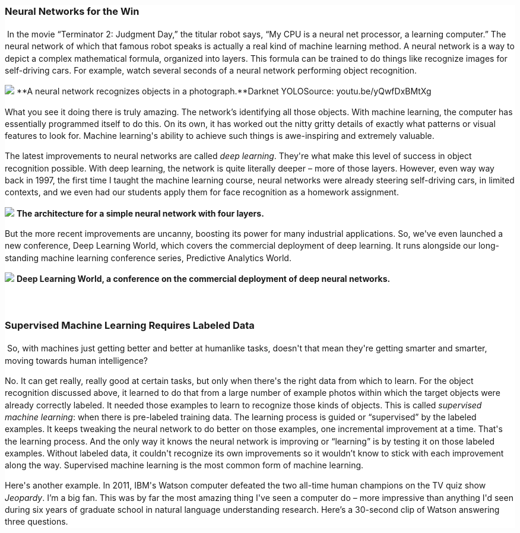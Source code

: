 
### **Neural Networks for the Win**

 In the movie “Terminator 2: Judgment Day,” the titular robot says, “My CPU is a neural net processor, a learning computer.” The neural network of which that famous robot speaks is actually a real kind of machine learning method. A neural network is a way to depict a complex mathematical formula, organized into layers. This formula can be trained to do things like recognize images for self-driving cars. For example, watch several seconds of a neural network performing object recognition.

![](https://i.ibb.co/d4SSyrf/image3.jpg)
**A neural network recognizes objects in a photograph.**Darknet YOLOSource: youtu.be/yQwfDxBMtXg

What you see it doing there is truly amazing. The network’s identifying all those objects. With machine learning, the computer has essentially programmed itself to do this. On its own, it has worked out the nitty gritty details of exactly what patterns or visual features to look for. Machine learning's ability to achieve such things is awe-inspiring and extremely valuable. 

The latest improvements to neural networks are called *deep learning*. They're what make this level of success in object recognition possible. With deep learning, the network is quite literally deeper – more of those layers. However, even way way back in 1997, the first time I taught the machine learning course, neural networks were already steering self-driving cars, in limited contexts, and we even had our students apply them for face recognition as a homework assignment. 

![](https://i.ibb.co/ygg9F7x/image2.png)
**The architecture for a simple neural network with four layers.**

But the more recent improvements are uncanny, boosting its power for many industrial applications. So, we've even launched a new conference, Deep Learning World, which covers the commercial deployment of deep learning. It runs alongside our long-standing machine learning conference series, Predictive Analytics World.

![](https://i.ibb.co/T4L5PZ2/image5.jpg)
**Deep Learning World, a conference on the commercial deployment of deep neural networks.**

 

### **Supervised Machine Learning Requires Labeled Data**

 So, with machines just getting better and better at humanlike tasks, doesn't that mean they're getting smarter and smarter, moving towards human intelligence? 

No. It can get really, really good at certain tasks, but only when there's the right data from which to learn. For the object recognition discussed above, it learned to do that from a large number of example photos within which the target objects were already correctly labeled. It needed those examples to learn to recognize those kinds of objects. This is called *supervised machine learning*: when there is pre-labeled training data. The learning process is guided or “supervised” by the labeled examples. It keeps tweaking the neural network to do better on those examples, one incremental improvement at a time. That's the learning process. And the only way it knows the neural network is improving or “learning” is by testing it on those labeled examples. Without labeled data, it couldn't recognize its own improvements so it wouldn’t know to stick with each improvement along the way. Supervised machine learning is the most common form of machine learning. 

Here's another example. In 2011, IBM's Watson computer defeated the two all-time human champions on the TV quiz show *Jeopardy*. I’m a big fan. This was by far the most amazing thing I've seen a computer do – more impressive than anything I'd seen during six years of graduate school in natural language understanding research. Here’s a 30-second clip of Watson answering three questions.
